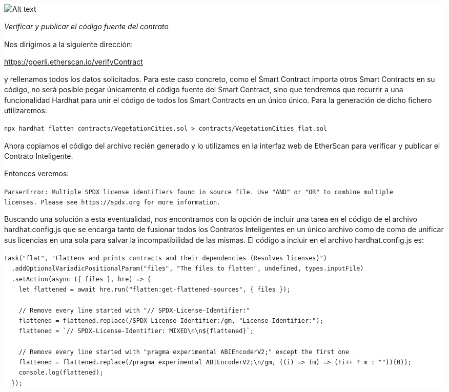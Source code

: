 ![Alt text](https://www.github.com/assets.digitalocean.com/articles/alligator/boo.svg "un título")

_Verificar y publicar el código fuente del contrato_

Nos dirigimos a la siguiente dirección:

https://goerli.etherscan.io/verifyContract

y rellenamos todos los datos solicitados. Para este caso concreto, como el Smart Contract importa otros 
Smart Contracts en su código, no será posible pegar únicamente el código fuente del Smart Contract, sino 
que tendremos que recurrir a una funcionalidad Hardhat para unir el código de todos los Smart Contracts en 
un único único. Para la generación de dicho fichero utilizaremos:

```
npx hardhat flatten contracts/VegetationCities.sol > contracts/VegetationCities_flat.sol
```

Ahora copiamos el código del archivo recién generado y lo utilizamos en la interfaz web de EtherScan para 
verificar y publicar el Contrato Inteligente.

Entonces veremos:

```
ParserError: Multiple SPDX license identifiers found in source file. Use "AND" or "OR" to combine multiple 
licenses. Please see https://spdx.org for more information.
```

Buscando una solución a esta eventualidad, nos encontramos con la opción de incluir una tarea en el código 
de el archivo hardhat.config.js que se encarga tanto de fusionar todos los Contratos Inteligentes en un 
único archivo como de como de unificar sus licencias en una sola para salvar la incompatibilidad de las 
mismas. El código a incluir en el archivo hardhat.config.js es:

```
task("flat", "Flattens and prints contracts and their dependencies (Resolves licenses)")
  .addOptionalVariadicPositionalParam("files", "The files to flatten", undefined, types.inputFile)
  .setAction(async ({ files }, hre) => {
    let flattened = await hre.run("flatten:get-flattened-sources", { files });

    // Remove every line started with "// SPDX-License-Identifier:"
    flattened = flattened.replace(/SPDX-License-Identifier:/gm, "License-Identifier:");
    flattened = `// SPDX-License-Identifier: MIXED\n\n${flattened}`;

    // Remove every line started with "pragma experimental ABIEncoderV2;" except the first one
    flattened = flattened.replace(/pragma experimental ABIEncoderV2;\n/gm, ((i) => (m) => (!i++ ? m : ""))(0));
    console.log(flattened);
  });
```
